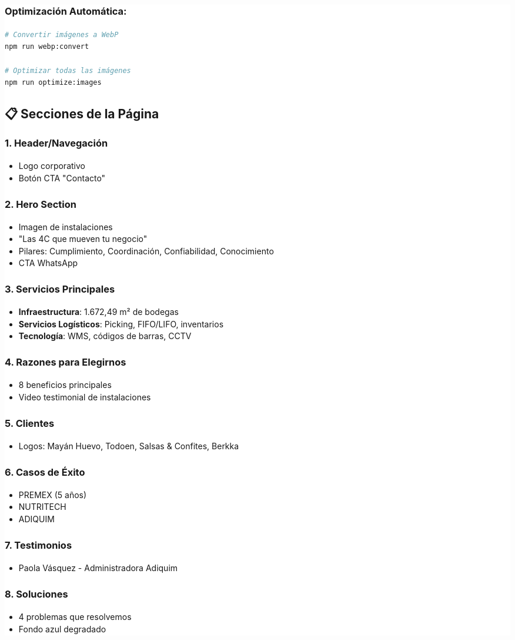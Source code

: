 ### **Optimización Automática:**
```bash
# Convertir imágenes a WebP
npm run webp:convert

# Optimizar todas las imágenes
npm run optimize:images
```

## 📋 Secciones de la Página

### 1. Header/Navegación

- Logo corporativo
- Botón CTA "Contacto"

### 2. Hero Section

- Imagen de instalaciones
- "Las 4C que mueven tu negocio"
- Pilares: Cumplimiento, Coordinación, Confiabilidad, Conocimiento
- CTA WhatsApp

### 3. Servicios Principales

- **Infraestructura**: 1.672,49 m² de bodegas
- **Servicios Logísticos**: Picking, FIFO/LIFO, inventarios
- **Tecnología**: WMS, códigos de barras, CCTV

### 4. Razones para Elegirnos

- 8 beneficios principales
- Video testimonial de instalaciones

### 5. Clientes

- Logos: Mayán Huevo, Todoen, Salsas & Confites, Berkka

### 6. Casos de Éxito

- PREMEX (5 años)
- NUTRITECH
- ADIQUIM

### 7. Testimonios

- Paola Vásquez - Administradora Adiquim

### 8. Soluciones

- 4 problemas que resolvemos
- Fondo azul degradado
